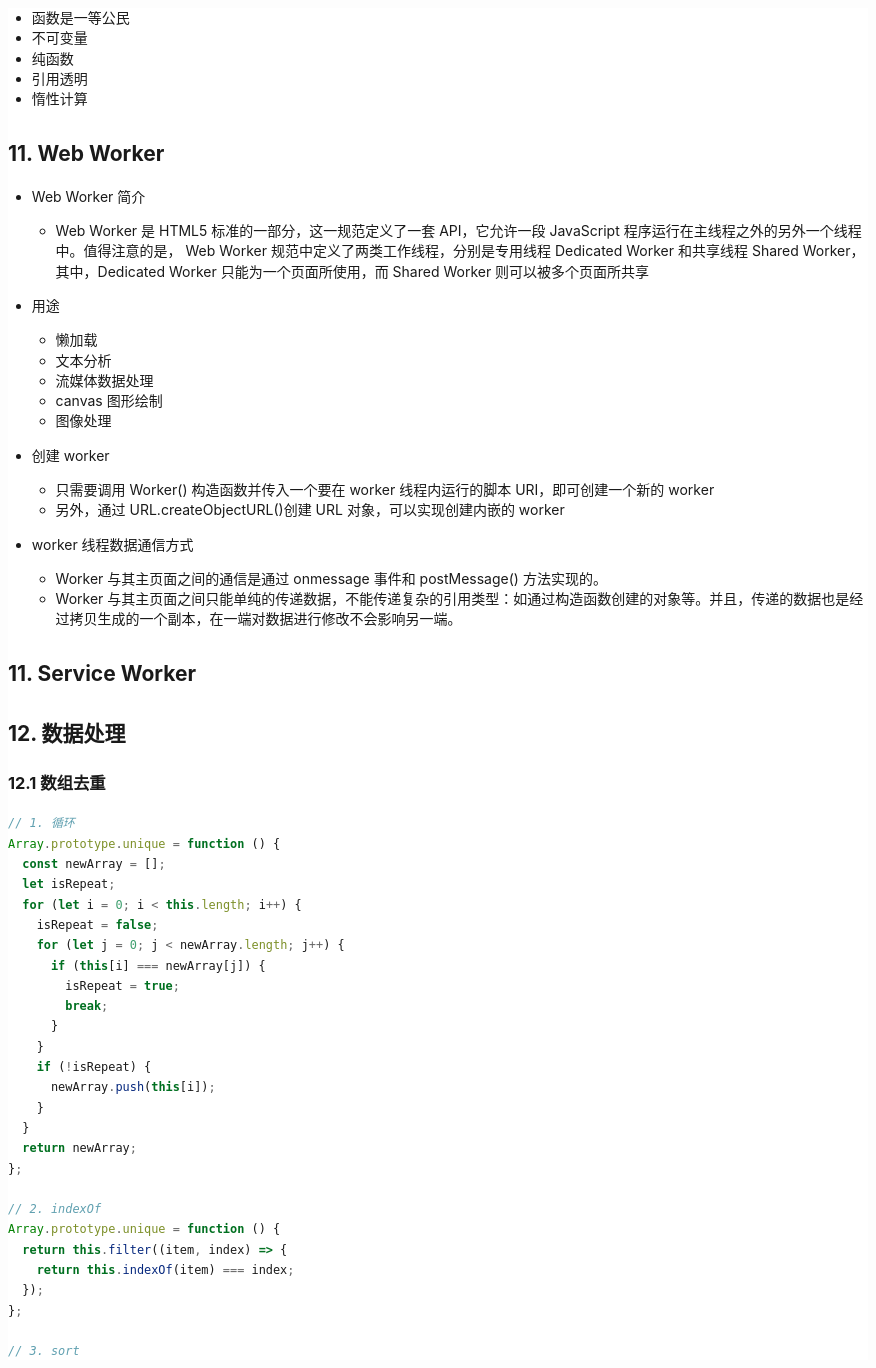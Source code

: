   - 函数是一等公民
  - 不可变量
  - 纯函数
  - 引用透明
  - 惰性计算

## 11. Web Worker

- Web Worker 简介

  - Web Worker 是 HTML5 标准的一部分，这一规范定义了一套 API，它允许一段 JavaScript 程序运行在主线程之外的另外一个线程中。值得注意的是， Web Worker 规范中定义了两类工作线程，分别是专用线程 Dedicated Worker 和共享线程 Shared Worker，其中，Dedicated Worker 只能为一个页面所使用，而 Shared Worker 则可以被多个页面所共享

- 用途

  - 懒加载
  - 文本分析
  - 流媒体数据处理
  - canvas 图形绘制
  - 图像处理

- 创建 worker

  - 只需要调用 Worker() 构造函数并传入一个要在 worker 线程内运行的脚本 URI，即可创建一个新的 worker
  - 另外，通过 URL.createObjectURL()创建 URL 对象，可以实现创建内嵌的 worker

- worker 线程数据通信方式
  - Worker 与其主页面之间的通信是通过 onmessage 事件和 postMessage() 方法实现的。
  - Worker 与其主页面之间只能单纯的传递数据，不能传递复杂的引用类型：如通过构造函数创建的对象等。并且，传递的数据也是经过拷贝生成的一个副本，在一端对数据进行修改不会影响另一端。

## 11. Service Worker

## 12. 数据处理

### 12.1 数组去重

```js
// 1. 循环
Array.prototype.unique = function () {
  const newArray = [];
  let isRepeat;
  for (let i = 0; i < this.length; i++) {
    isRepeat = false;
    for (let j = 0; j < newArray.length; j++) {
      if (this[i] === newArray[j]) {
        isRepeat = true;
        break;
      }
    }
    if (!isRepeat) {
      newArray.push(this[i]);
    }
  }
  return newArray;
};

// 2. indexOf
Array.prototype.unique = function () {
  return this.filter((item, index) => {
    return this.indexOf(item) === index;
  });
};

// 3. sort
```